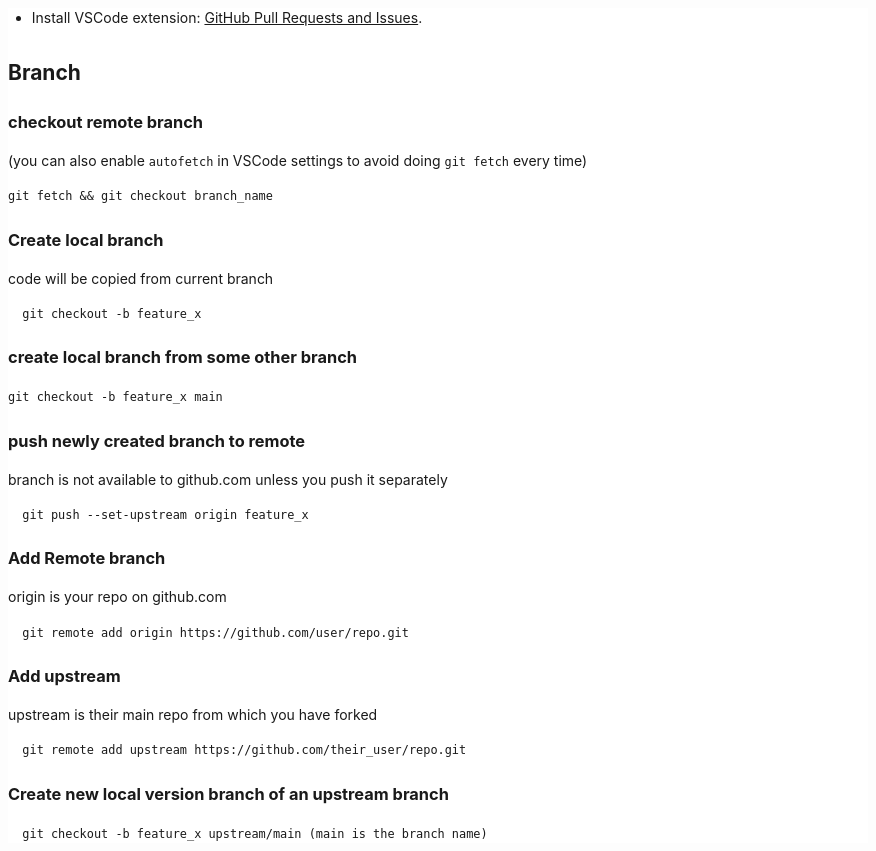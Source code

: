- Install VSCode extension: [GitHub Pull Requests and Issues](https://marketplace.visualstudio.com/items?itemName=GitHub.vscode-pull-request-github).

## Branch

### checkout remote branch

(you can also enable `autofetch` in VSCode settings to avoid doing `git fetch` every time)

```
git fetch && git checkout branch_name
```

### Create local branch

code will be copied from current branch

```
  git checkout -b feature_x
```

### create local branch from some other branch

```
git checkout -b feature_x main
```

### push newly created branch to remote

branch is not available to github.com unless you push it separately

```
  git push --set-upstream origin feature_x
```

### Add Remote branch

origin is your repo on github.com

```
  git remote add origin https://github.com/user/repo.git
```

### Add upstream

upstream is their main repo from which you have forked

```
  git remote add upstream https://github.com/their_user/repo.git
```

### Create new local version branch of an upstream branch

```
  git checkout -b feature_x upstream/main (main is the branch name)
```
